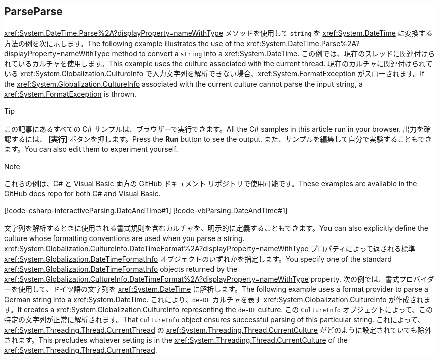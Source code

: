 ## <a name="parse"></a><span data-ttu-id="f7edb-145">Parse</span><span class="sxs-lookup"><span data-stu-id="f7edb-145">Parse</span></span>

<span data-ttu-id="f7edb-146"><xref:System.DateTime.Parse%2A?displayProperty=nameWithType> メソッドを使用して `string` を <xref:System.DateTime> に変換する方法の例を次に示します。</span><span class="sxs-lookup"><span data-stu-id="f7edb-146">The following example illustrates the use of the <xref:System.DateTime.Parse%2A?displayProperty=nameWithType> method to convert a `string` into a <xref:System.DateTime>.</span></span> <span data-ttu-id="f7edb-147">この例では、現在のスレッドに関連付けられているカルチャを使用します。</span><span class="sxs-lookup"><span data-stu-id="f7edb-147">This example uses the culture associated with the current thread.</span></span> <span data-ttu-id="f7edb-148">現在のカルチャに関連付けられている <xref:System.Globalization.CultureInfo> で入力文字列を解析できない場合、<xref:System.FormatException> がスローされます。</span><span class="sxs-lookup"><span data-stu-id="f7edb-148">If the <xref:System.Globalization.CultureInfo> associated with the current culture cannot parse the input string, a <xref:System.FormatException> is thrown.</span></span>

> [!TIP]
> <span data-ttu-id="f7edb-149">この記事にあるすべての C# サンプルは、ブラウザーで実行できます。</span><span class="sxs-lookup"><span data-stu-id="f7edb-149">All the C# samples in this article run in your browser.</span></span> <span data-ttu-id="f7edb-150">出力を確認するには、 **[実行]** ボタンを押します。</span><span class="sxs-lookup"><span data-stu-id="f7edb-150">Press the **Run** button to see the output.</span></span> <span data-ttu-id="f7edb-151">また、サンプルを編集して自分で実験することもできます。</span><span class="sxs-lookup"><span data-stu-id="f7edb-151">You can also edit them to experiment yourself.</span></span>

> [!NOTE]
> <span data-ttu-id="f7edb-152">これらの例は、[C#](https://github.com/dotnet/docs/tree/main/samples/snippets/csharp/how-to/conversions) と [Visual Basic](https://github.com/dotnet/docs/tree/main/samples/snippets/visualbasic/how-to/conversions) 両方の GitHub ドキュメント リポジトリで使用可能です。</span><span class="sxs-lookup"><span data-stu-id="f7edb-152">These examples are available in the GitHub docs repo for both [C#](https://github.com/dotnet/docs/tree/main/samples/snippets/csharp/how-to/conversions) and [Visual Basic](https://github.com/dotnet/docs/tree/main/samples/snippets/visualbasic/how-to/conversions).</span></span>

[!code-csharp-interactive[Parsing.DateAndTime#1](../../../samples/snippets/csharp/how-to/conversions/StringToDateTime.cs#1)]
[!code-vb[Parsing.DateAndTime#1](../../../samples/snippets/visualbasic/how-to/conversions/Program.vb#1)]

<span data-ttu-id="f7edb-153">文字列を解析するときに使用される書式規則を含むカルチャを、明示的に定義することもできます。</span><span class="sxs-lookup"><span data-stu-id="f7edb-153">You can also explicitly define the culture whose formatting conventions are used when you parse a string.</span></span> <span data-ttu-id="f7edb-154"><xref:System.Globalization.CultureInfo.DateTimeFormat%2A?displayProperty=nameWithType> プロパティによって返される標準 <xref:System.Globalization.DateTimeFormatInfo> オブジェクトのいずれかを指定します。</span><span class="sxs-lookup"><span data-stu-id="f7edb-154">You specify one of the standard <xref:System.Globalization.DateTimeFormatInfo> objects returned by the <xref:System.Globalization.CultureInfo.DateTimeFormat%2A?displayProperty=nameWithType> property.</span></span> <span data-ttu-id="f7edb-155">次の例では、書式プロバイダーを使用して、ドイツ語の文字列を <xref:System.DateTime> に解析します。</span><span class="sxs-lookup"><span data-stu-id="f7edb-155">The following example uses a format provider to parse a German string into a <xref:System.DateTime>.</span></span> <span data-ttu-id="f7edb-156">これにより、`de-DE` カルチャを表す <xref:System.Globalization.CultureInfo> が作成されます。</span><span class="sxs-lookup"><span data-stu-id="f7edb-156">It creates a <xref:System.Globalization.CultureInfo> representing the `de-DE` culture.</span></span> <span data-ttu-id="f7edb-157">この `CultureInfo` オブジェクトによって、この特定の文字列が正常に解析されます。</span><span class="sxs-lookup"><span data-stu-id="f7edb-157">That `CultureInfo` object ensures successful parsing of this particular string.</span></span> <span data-ttu-id="f7edb-158">これによって、<xref:System.Threading.Thread.CurrentThread> の <xref:System.Threading.Thread.CurrentCulture> がどのように設定されていても除外されます。</span><span class="sxs-lookup"><span data-stu-id="f7edb-158">This precludes whatever setting is in the <xref:System.Threading.Thread.CurrentCulture> of the <xref:System.Threading.Thread.CurrentThread>.</span></span>
